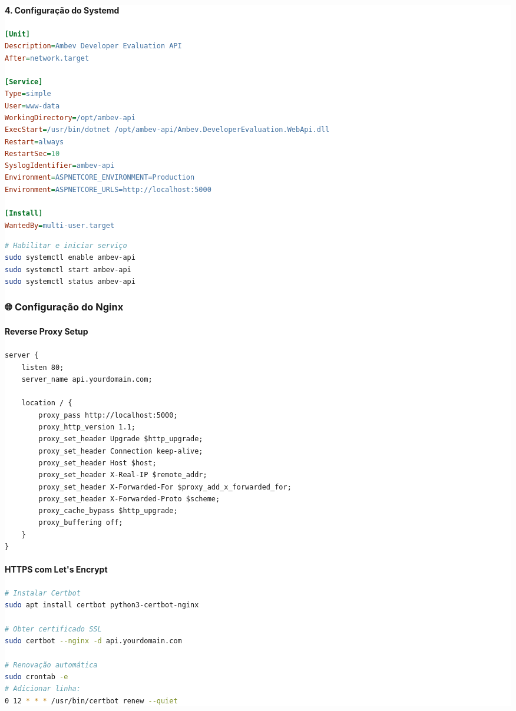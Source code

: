 #### **4. Configuração do Systemd**
```ini
[Unit]
Description=Ambev Developer Evaluation API
After=network.target

[Service]
Type=simple
User=www-data
WorkingDirectory=/opt/ambev-api
ExecStart=/usr/bin/dotnet /opt/ambev-api/Ambev.DeveloperEvaluation.WebApi.dll
Restart=always
RestartSec=10
SyslogIdentifier=ambev-api
Environment=ASPNETCORE_ENVIRONMENT=Production
Environment=ASPNETCORE_URLS=http://localhost:5000

[Install]
WantedBy=multi-user.target
```

```bash
# Habilitar e iniciar serviço
sudo systemctl enable ambev-api
sudo systemctl start ambev-api
sudo systemctl status ambev-api
```

### **🌐 Configuração do Nginx**

#### **Reverse Proxy Setup**
```nginx
server {
    listen 80;
    server_name api.yourdomain.com;

    location / {
        proxy_pass http://localhost:5000;
        proxy_http_version 1.1;
        proxy_set_header Upgrade $http_upgrade;
        proxy_set_header Connection keep-alive;
        proxy_set_header Host $host;
        proxy_set_header X-Real-IP $remote_addr;
        proxy_set_header X-Forwarded-For $proxy_add_x_forwarded_for;
        proxy_set_header X-Forwarded-Proto $scheme;
        proxy_cache_bypass $http_upgrade;
        proxy_buffering off;
    }
}
```

#### **HTTPS com Let's Encrypt**
```bash
# Instalar Certbot
sudo apt install certbot python3-certbot-nginx

# Obter certificado SSL
sudo certbot --nginx -d api.yourdomain.com

# Renovação automática
sudo crontab -e
# Adicionar linha:
0 12 * * * /usr/bin/certbot renew --quiet
```
